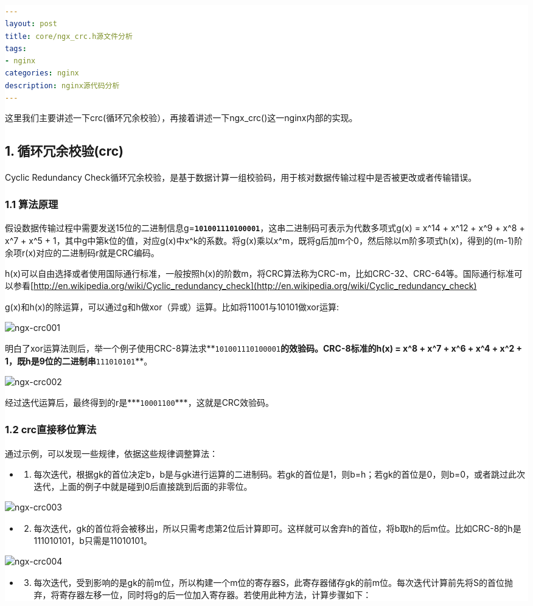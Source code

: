 ```yaml
---
layout: post
title: core/ngx_crc.h源文件分析
tags:
- nginx
categories: nginx
description: nginx源代码分析
---
```



这里我们主要讲述一下crc(循环冗余校验），再接着讲述一下ngx_crc()这一nginx内部的实现。





## 1. 循环冗余校验(crc)

Cyclic Redundancy Check循环冗余校验，是基于数据计算一组校验码，用于核对数据传输过程中是否被更改或者传输错误。

### 1.1 算法原理
假设数据传输过程中需要发送15位的二进制信息g=**```101001110100001```**，这串二进制码可表示为代数多项式g(x) = x^14 + x^12 + x^9 + x^8 + x^7 + x^5 + 1，其中g中第k位的值，对应g(x)中x^k的系数。将g(x)乘以x^m，既将g后加m个0，然后除以m阶多项式h(x)，得到的(m-1)阶余项r(x)对应的二进制码r就是CRC编码。

h(x)可以自由选择或者使用国际通行标准，一般按照h(x)的阶数m，将CRC算法称为CRC-m，比如CRC-32、CRC-64等。国际通行标准可以参看[http://en.wikipedia.org/wiki/Cyclic_redundancy_check](http://en.wikipedia.org/wiki/Cyclic_redundancy_check)

g(x)和h(x)的除运算，可以通过g和h做xor（异或）运算。比如将11001与10101做xor运算:

![ngx-crc001](https://ivanzz1001.github.io/records/assets/img/nginx/ngx_crc001.gif)

明白了xor运算法则后，举一个例子使用CRC-8算法求**```101001110100001```**的效验码。CRC-8标准的h(x) = x^8 + x^7 + x^6 + x^4 + x^2 + 1，既h是9位的二进制串**```111010101```**。

![ngx-crc002](https://ivanzz1001.github.io/records/assets/img/nginx/ngx_crc002.gif)

经过迭代运算后，最终得到的r是***```10001100```***，这就是CRC效验码。


### 1.2 crc直接移位算法

通过示例，可以发现一些规律，依据这些规律调整算法： 


* 1) 每次迭代，根据gk的首位决定b，b是与gk进行运算的二进制码。若gk的首位是1，则b=h；若gk的首位是0，则b=0，或者跳过此次迭代，上面的例子中就是碰到0后直接跳到后面的非零位。

![ngx-crc003](https://ivanzz1001.github.io/records/assets/img/nginx/ngx_crc003.gif)

* 2) 每次迭代，gk的首位将会被移出，所以只需考虑第2位后计算即可。这样就可以舍弃h的首位，将b取h的后m位。比如CRC-8的h是111010101，b只需是11010101。

![ngx-crc004](https://ivanzz1001.github.io/records/assets/img/nginx/ngx_crc004.gif)

* 3) 每次迭代，受到影响的是gk的前m位，所以构建一个m位的寄存器S，此寄存器储存gk的前m位。每次迭代计算前先将S的首位抛弃，将寄存器左移一位，同时将g的后一位加入寄存器。若使用此种方法，计算步骤如下：
